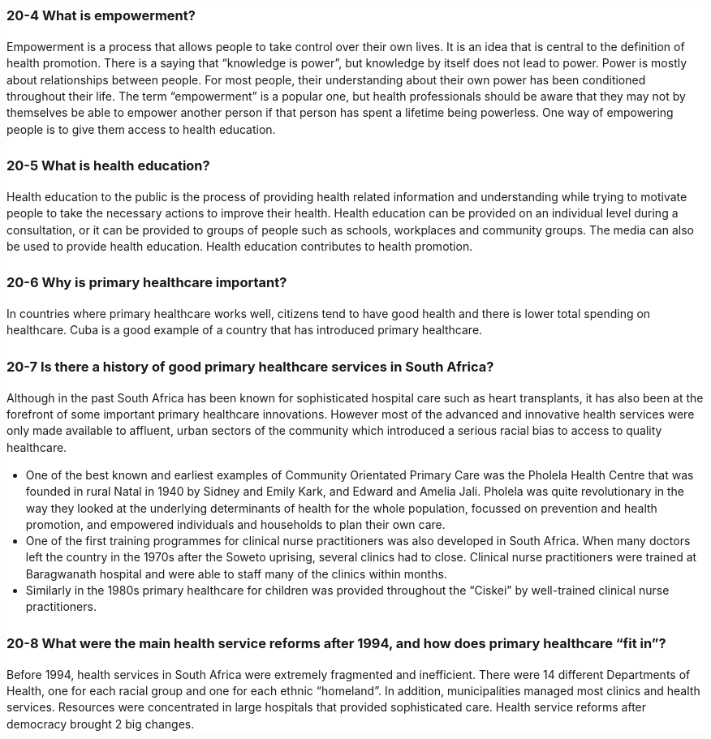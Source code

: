 ### 20-4 What is empowerment?

Empowerment is a process that allows people to take control over their own lives. It is an idea that is central to the definition of health promotion. There is a saying that “knowledge is power”, but knowledge by itself does not lead to power. Power is mostly about relationships between people. For most people, their understanding about their own power has been conditioned throughout their life. The term “empowerment” is a popular one, but health professionals should be aware that they may not by themselves be able to empower another person if that person has spent a lifetime being powerless. One way of empowering people is to give them access to health education.

### 20-5 What is health education?

Health education to the public is the process of providing health related information and understanding while trying to motivate people to take the necessary actions to improve their health. Health education can be provided on an individual level during a consultation, or it can be provided to groups of people such as schools, workplaces and community groups. The media can also be used to provide health education. Health education contributes to health promotion.

### 20-6 Why is primary healthcare important?

In countries where primary healthcare works well, citizens tend to have good health and there is lower total spending on healthcare. Cuba is a good example of a country that has introduced primary healthcare.

### 20-7 Is there a history of good primary healthcare services in South Africa? 

Although in the past South Africa has been known for sophisticated hospital care such as heart transplants, it has also been at the forefront of some important primary healthcare innovations. However most of the advanced and innovative health services were only made available to affluent, urban sectors of the community which introduced a serious racial bias to access to quality healthcare.

* One of the best known and earliest examples of Community Orientated Primary Care was the Pholela Health Centre that was founded in rural Natal in 1940 by Sidney and Emily Kark, and Edward and Amelia Jali. Pholela was quite revolutionary in the way they looked at the underlying determinants of health for the whole population, focussed on prevention and health promotion, and empowered individuals and households to plan their own care. 
* One of the first training programmes for clinical nurse practitioners was also developed in South Africa. When many doctors left the country in the 1970s after the Soweto uprising, several clinics had to close. Clinical nurse practitioners were trained at Baragwanath hospital and were able to staff many of the clinics within months.
* Similarly in the 1980s primary healthcare for children was provided throughout the “Ciskei” by well-trained clinical nurse practitioners.

### 20-8 What were the main health service reforms after 1994, and how does primary healthcare “fit in”?

Before 1994, health services in South Africa were extremely fragmented and inefficient. There were 14 different Departments of Health, one for each racial group and one for each ethnic “homeland”.  In addition, municipalities managed most clinics and health services. Resources were concentrated in large hospitals that provided sophisticated care. Health service reforms after democracy brought 2 big changes. 
